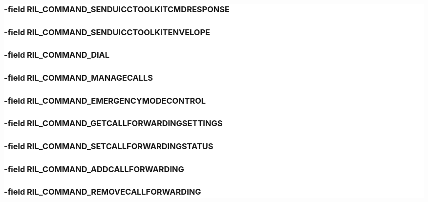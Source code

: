 <dd></dd>

### -field <a id="RIL_COMMAND_SENDUICCTOOLKITCMDRESPONSE"></a><a id="ril_command_senduicctoolkitcmdresponse"></a><b>RIL_COMMAND_SENDUICCTOOLKITCMDRESPONSE</b>

<dd></dd>

### -field <a id="RIL_COMMAND_SENDUICCTOOLKITENVELOPE"></a><a id="ril_command_senduicctoolkitenvelope"></a><b>RIL_COMMAND_SENDUICCTOOLKITENVELOPE</b>

<dd></dd>

### -field <a id="RIL_COMMAND_DIAL"></a><a id="ril_command_dial"></a><b>RIL_COMMAND_DIAL</b>

<dd></dd>

### -field <a id="RIL_COMMAND_MANAGECALLS"></a><a id="ril_command_managecalls"></a><b>RIL_COMMAND_MANAGECALLS</b>

<dd></dd>

### -field <a id="RIL_COMMAND_EMERGENCYMODECONTROL"></a><a id="ril_command_emergencymodecontrol"></a><b>RIL_COMMAND_EMERGENCYMODECONTROL</b>

<dd></dd>

### -field <a id="RIL_COMMAND_GETCALLFORWARDINGSETTINGS"></a><a id="ril_command_getcallforwardingsettings"></a><b>RIL_COMMAND_GETCALLFORWARDINGSETTINGS</b>

<dd></dd>

### -field <a id="RIL_COMMAND_SETCALLFORWARDINGSTATUS"></a><a id="ril_command_setcallforwardingstatus"></a><b>RIL_COMMAND_SETCALLFORWARDINGSTATUS</b>

<dd></dd>

### -field <a id="RIL_COMMAND_ADDCALLFORWARDING"></a><a id="ril_command_addcallforwarding"></a><b>RIL_COMMAND_ADDCALLFORWARDING</b>

<dd></dd>

### -field <a id="RIL_COMMAND_REMOVECALLFORWARDING"></a><a id="ril_command_removecallforwarding"></a><b>RIL_COMMAND_REMOVECALLFORWARDING</b>

<dd></dd>
